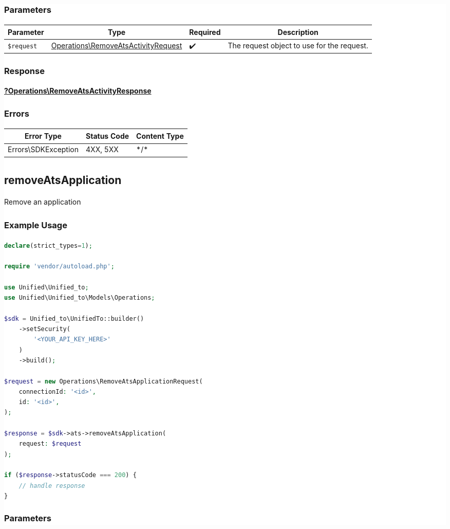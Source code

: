 ### Parameters

| Parameter                                                                                  | Type                                                                                       | Required                                                                                   | Description                                                                                |
| ------------------------------------------------------------------------------------------ | ------------------------------------------------------------------------------------------ | ------------------------------------------------------------------------------------------ | ------------------------------------------------------------------------------------------ |
| `$request`                                                                                 | [Operations\RemoveAtsActivityRequest](../../Models/Operations/RemoveAtsActivityRequest.md) | :heavy_check_mark:                                                                         | The request object to use for the request.                                                 |

### Response

**[?Operations\RemoveAtsActivityResponse](../../Models/Operations/RemoveAtsActivityResponse.md)**

### Errors

| Error Type          | Status Code         | Content Type        |
| ------------------- | ------------------- | ------------------- |
| Errors\SDKException | 4XX, 5XX            | \*/\*               |

## removeAtsApplication

Remove an application

### Example Usage

```php
declare(strict_types=1);

require 'vendor/autoload.php';

use Unified\Unified_to;
use Unified\Unified_to\Models\Operations;

$sdk = Unified_to\UnifiedTo::builder()
    ->setSecurity(
        '<YOUR_API_KEY_HERE>'
    )
    ->build();

$request = new Operations\RemoveAtsApplicationRequest(
    connectionId: '<id>',
    id: '<id>',
);

$response = $sdk->ats->removeAtsApplication(
    request: $request
);

if ($response->statusCode === 200) {
    // handle response
}
```

### Parameters
